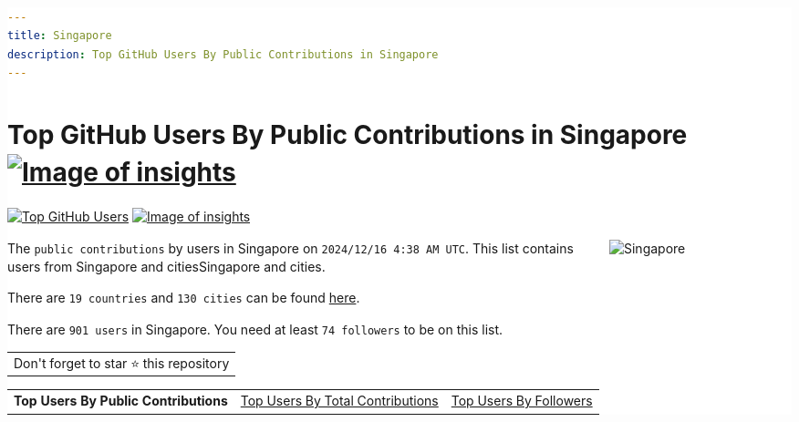 ```yaml
---
title: Singapore 
description: Top GitHub Users By Public Contributions in Singapore 
---
```


# Top GitHub Users By Public Contributions in Singapore [<img alt="Image of insights" src="https://github.com/ePlus-DEV/view-counter/raw/main/graph/749591754/small/week.png" height="24"/>](https://github.com/ePlus-DEV/view-counter/blob/master/readme/749591754/week.md)
[![Top GitHub Users](https://github.com/ePlus-DEV/top-github-users/actions/workflows/top.yml/badge.svg)](https://github.com/ePlus-DEV/top-github-users/actions/workflows/top.yml) [![Image of insights](https://github.com/ePlus-DEV/view-counter/raw/main/svg/749591754/badge.svg)](https://github.com/ePlus-DEV/view-counter/blob/master/readme/749591754/week.md)

<a target="_blank" href="https://top-github-users.eplus.dev">
	<img align="right" width="200" src="https://upload.wikimedia.org/wikipedia/commons/4/48/Flag_of_Singapore.svg" alt="Singapore"/>
</a>

The `public contributions` by users in Singapore on `2024/12/16 4:38 AM UTC`. This list contains users from Singapore and citiesSingapore and cities.

There are `19 countries` and `130 cities` can be found [here](https://github.com/ePlus-DEV/top-github-users).

There are `901 users`  in Singapore. You need at least `74 followers` to be on this list.

<table>
	<tr>
		<td>
			Don't forget to star ⭐ this repository
		</td>
	</tr>
</table>

<table>
	<tr>
		<td>
			<strong>Top Users By Public Contributions</strong>
		</td>
		<td>
			<a href="https://github.com/ePlus-DEV/top-github-users/blob/main/docs/total-contributions/singapore.md">Top Users By Total Contributions</a>
		</td>
		<td>
			<a href="https://github.com/ePlus-DEV/top-github-users/blob/main/docs/followers/singapore.md">Top Users By Followers</a>
		</td>
	</tr>
</table>
